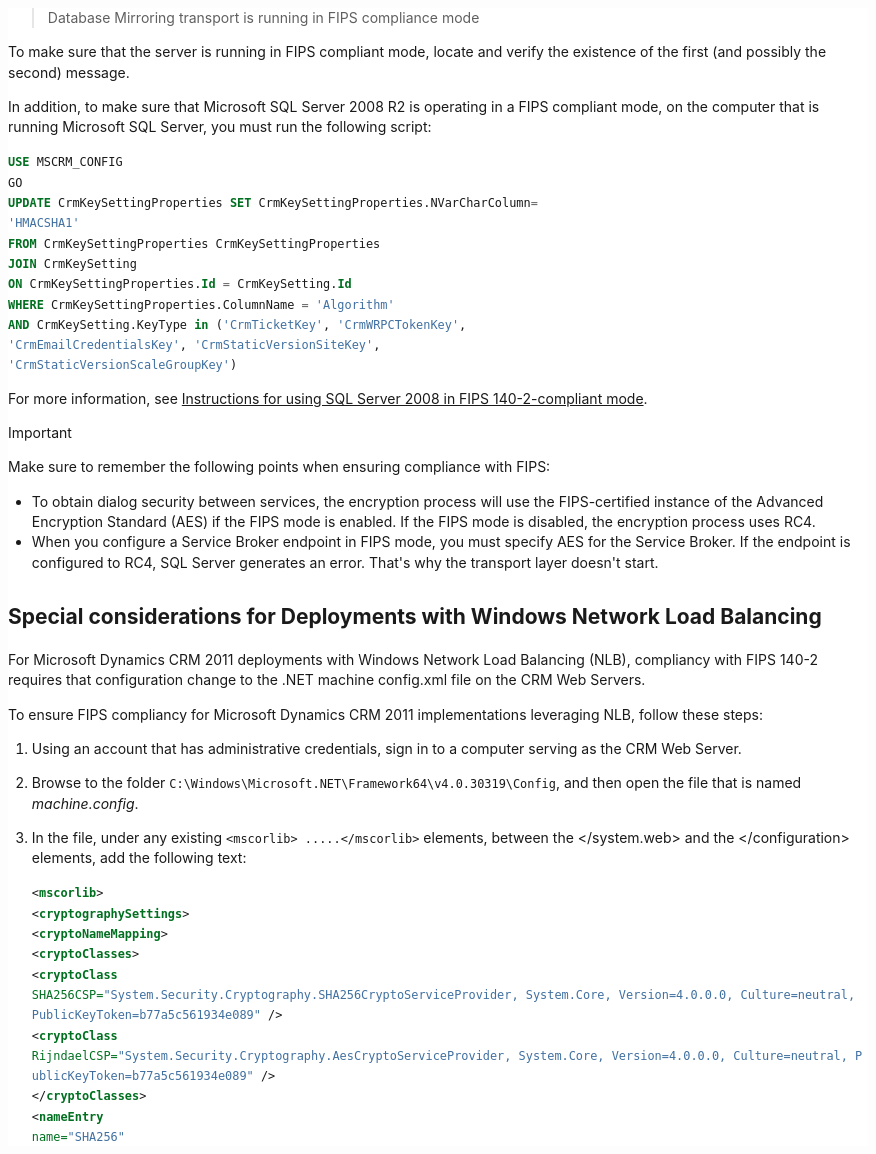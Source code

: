 > Database Mirroring transport is running in FIPS compliance mode

To make sure that the server is running in FIPS compliant mode, locate and verify the existence of the first (and possibly the second) message.

In addition, to make sure that Microsoft SQL Server 2008 R2 is operating in a FIPS compliant mode, on the computer that is running Microsoft SQL Server, you must run the following script:

```sql
USE MSCRM_CONFIG
GO
UPDATE CrmKeySettingProperties SET CrmKeySettingProperties.NVarCharColumn= 
'HMACSHA1'
FROM CrmKeySettingProperties CrmKeySettingProperties 
JOIN CrmKeySetting 
ON CrmKeySettingProperties.Id = CrmKeySetting.Id
WHERE CrmKeySettingProperties.ColumnName = 'Algorithm'
AND CrmKeySetting.KeyType in ('CrmTicketKey', 'CrmWRPCTokenKey', 
'CrmEmailCredentialsKey', 'CrmStaticVersionSiteKey', 
'CrmStaticVersionScaleGroupKey')
```

For more information, see [Instructions for using SQL Server 2008 in FIPS 140-2-compliant mode](/troubleshoot/sql/security/instructions-in-fips-140-2-compliant-mode).

> [!IMPORTANT]
> Make sure to remember the following points when ensuring compliance with FIPS:
>
> - To obtain dialog security between services, the encryption process will use the FIPS-certified instance of the Advanced Encryption Standard (AES) if the FIPS mode is enabled. If the FIPS mode is disabled, the encryption process uses RC4.
> - When you configure a Service Broker endpoint in FIPS mode, you must specify AES for the Service Broker. If the endpoint is configured to RC4, SQL Server generates an error. That's why the transport layer doesn't start.

## Special considerations for Deployments with Windows Network Load Balancing

For Microsoft Dynamics CRM 2011 deployments with Windows Network Load Balancing (NLB), compliancy with FIPS 140-2 requires that configuration change to the .NET machine config.xml file on the CRM Web Servers.

To ensure FIPS compliancy for Microsoft Dynamics CRM 2011 implementations leveraging NLB, follow these steps:

1. Using an account that has administrative credentials, sign in to a computer serving as the CRM Web Server.
2. Browse to the folder `C:\Windows\Microsoft.NET\Framework64\v4.0.30319\Config`, and then open the file that is named *machine.config*.
3. In the file, under any existing `<mscorlib> .....</mscorlib>` elements, between the \</system.web> and the \</configuration> elements, add the following text:

    ```xml
    <mscorlib>
    <cryptographySettings>
    <cryptoNameMapping>
    <cryptoClasses>
    <cryptoClass
    SHA256CSP="System.Security.Cryptography.SHA256CryptoServiceProvider, System.Core, Version=4.0.0.0, Culture=neutral,
    PublicKeyToken=b77a5c561934e089" />
    <cryptoClass
    RijndaelCSP="System.Security.Cryptography.AesCryptoServiceProvider, System.Core, Version=4.0.0.0, Culture=neutral, PublicKeyToken=b77a5c561934e089" />
    </cryptoClasses>
    <nameEntry
    name="SHA256"